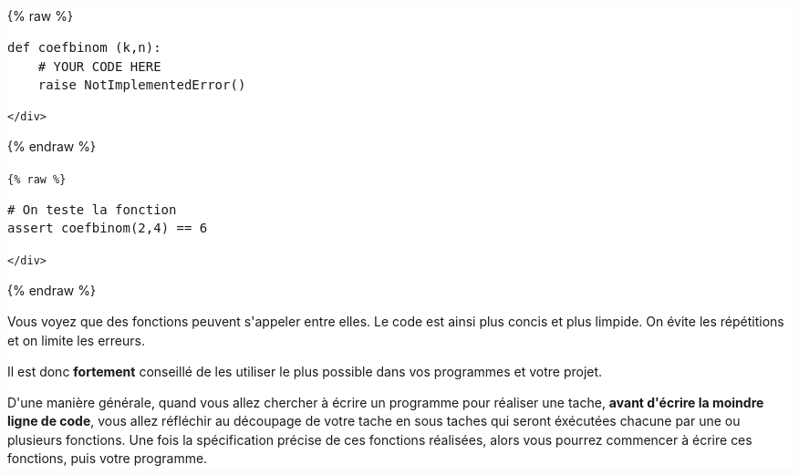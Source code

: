 </div>
</div>
</div>
    {% raw %}
    
<div class="cell border-box-sizing code_cell rendered">
<div class="input">

<div class="inner_cell">
    <div class="input_area">
<div class=" highlight hl-ipython3"><pre><span></span><span class="k">def</span> <span class="nf">coefbinom</span> <span class="p">(</span><span class="n">k</span><span class="p">,</span><span class="n">n</span><span class="p">):</span>
    <span class="c1"># YOUR CODE HERE</span>
    <span class="k">raise</span> <span class="ne">NotImplementedError</span><span class="p">()</span>
</pre></div>

    </div>
</div>
</div>

</div>
    {% endraw %}

    {% raw %}
    
<div class="cell border-box-sizing code_cell rendered">
<div class="input">

<div class="inner_cell">
    <div class="input_area">
<div class=" highlight hl-ipython3"><pre><span></span><span class="c1"># On teste la fonction </span>
<span class="k">assert</span> <span class="n">coefbinom</span><span class="p">(</span><span class="mi">2</span><span class="p">,</span><span class="mi">4</span><span class="p">)</span> <span class="o">==</span> <span class="mi">6</span>
</pre></div>

    </div>
</div>
</div>

</div>
    {% endraw %}

<div class="cell border-box-sizing text_cell rendered"><div class="inner_cell">
<div class="text_cell_render border-box-sizing rendered_html">
<p>Vous voyez que des fonctions peuvent s'appeler entre elles. Le code est ainsi plus concis et plus limpide. On évite les répétitions et on limite les erreurs.</p>
<p>Il est donc <strong>fortement</strong> conseillé de les utiliser le plus possible dans vos programmes et votre projet.</p>
<p>D'une manière générale, quand vous allez chercher à écrire un programme pour réaliser une tache, <strong>avant d'écrire la moindre ligne de code</strong>, vous allez réfléchir au découpage de votre tache en sous taches qui seront éxécutées chacune par une ou plusieurs fonctions. Une fois la spécification précise de ces fonctions réalisées, alors vous pourrez commencer à écrire ces fonctions, puis votre programme.</p>
